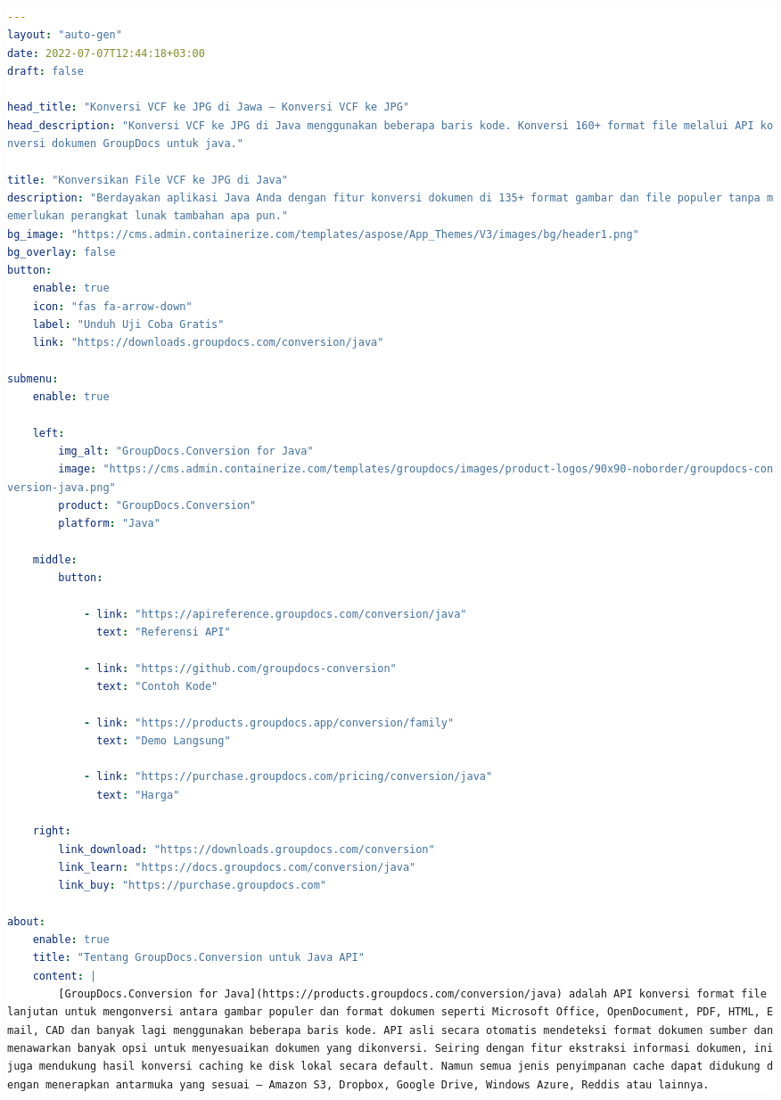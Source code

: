 ```yaml
---
layout: "auto-gen"
date: 2022-07-07T12:44:18+03:00
draft: false

head_title: "Konversi VCF ke JPG di Jawa – Konversi VCF ke JPG"
head_description: "Konversi VCF ke JPG di Java menggunakan beberapa baris kode. Konversi 160+ format file melalui API konversi dokumen GroupDocs untuk java."

title: "Konversikan File VCF ke JPG di Java"
description: "Berdayakan aplikasi Java Anda dengan fitur konversi dokumen di 135+ format gambar dan file populer tanpa memerlukan perangkat lunak tambahan apa pun."
bg_image: "https://cms.admin.containerize.com/templates/aspose/App_Themes/V3/images/bg/header1.png"
bg_overlay: false
button:
    enable: true
    icon: "fas fa-arrow-down"
    label: "Unduh Uji Coba Gratis"
    link: "https://downloads.groupdocs.com/conversion/java"

submenu:
    enable: true

    left:
        img_alt: "GroupDocs.Conversion for Java"
        image: "https://cms.admin.containerize.com/templates/groupdocs/images/product-logos/90x90-noborder/groupdocs-conversion-java.png"
        product: "GroupDocs.Conversion"
        platform: "Java"

    middle:
        button:

            - link: "https://apireference.groupdocs.com/conversion/java"
              text: "Referensi API"

            - link: "https://github.com/groupdocs-conversion"
              text: "Contoh Kode"

            - link: "https://products.groupdocs.app/conversion/family"
              text: "Demo Langsung"

            - link: "https://purchase.groupdocs.com/pricing/conversion/java"
              text: "Harga"

    right:
        link_download: "https://downloads.groupdocs.com/conversion"
        link_learn: "https://docs.groupdocs.com/conversion/java"
        link_buy: "https://purchase.groupdocs.com"

about:
    enable: true
    title: "Tentang GroupDocs.Conversion untuk Java API"
    content: |
        [GroupDocs.Conversion for Java](https://products.groupdocs.com/conversion/java) adalah API konversi format file lanjutan untuk mengonversi antara gambar populer dan format dokumen seperti Microsoft Office, OpenDocument, PDF, HTML, Email, CAD dan banyak lagi menggunakan beberapa baris kode. API asli secara otomatis mendeteksi format dokumen sumber dan menawarkan banyak opsi untuk menyesuaikan dokumen yang dikonversi. Seiring dengan fitur ekstraksi informasi dokumen, ini juga mendukung hasil konversi caching ke disk lokal secara default. Namun semua jenis penyimpanan cache dapat didukung dengan menerapkan antarmuka yang sesuai – Amazon S3, Dropbox, Google Drive, Windows Azure, Reddis atau lainnya.

```